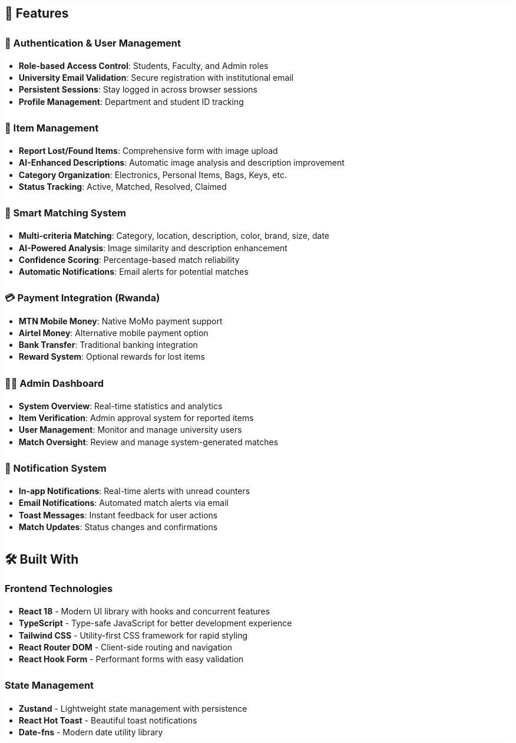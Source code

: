 ## 🚀 Features

### 🔐 Authentication & User Management
- **Role-based Access Control**: Students, Faculty, and Admin roles
- **University Email Validation**: Secure registration with institutional email
- **Persistent Sessions**: Stay logged in across browser sessions
- **Profile Management**: Department and student ID tracking

### 📱 Item Management
- **Report Lost/Found Items**: Comprehensive form with image upload
- **AI-Enhanced Descriptions**: Automatic image analysis and description improvement
- **Category Organization**: Electronics, Personal Items, Bags, Keys, etc.
- **Status Tracking**: Active, Matched, Resolved, Claimed

### 🎯 Smart Matching System
- **Multi-criteria Matching**: Category, location, description, color, brand, size, date
- **AI-Powered Analysis**: Image similarity and description enhancement
- **Confidence Scoring**: Percentage-based match reliability
- **Automatic Notifications**: Email alerts for potential matches

### 💳 Payment Integration (Rwanda)
- **MTN Mobile Money**: Native MoMo payment support
- **Airtel Money**: Alternative mobile payment option
- **Bank Transfer**: Traditional banking integration
- **Reward System**: Optional rewards for lost items

### 👨‍💼 Admin Dashboard
- **System Overview**: Real-time statistics and analytics
- **Item Verification**: Admin approval system for reported items
- **User Management**: Monitor and manage university users
- **Match Oversight**: Review and manage system-generated matches

### 🔔 Notification System
- **In-app Notifications**: Real-time alerts with unread counters
- **Email Notifications**: Automated match alerts via email
- **Toast Messages**: Instant feedback for user actions
- **Match Updates**: Status changes and confirmations

## 🛠️ Built With

### **Frontend Technologies**
- **React 18** - Modern UI library with hooks and concurrent features
- **TypeScript** - Type-safe JavaScript for better development experience
- **Tailwind CSS** - Utility-first CSS framework for rapid styling
- **React Router DOM** - Client-side routing and navigation
- **React Hook Form** - Performant forms with easy validation

### **State Management**
- **Zustand** - Lightweight state management with persistence
- **React Hot Toast** - Beautiful toast notifications
- **Date-fns** - Modern date utility library
